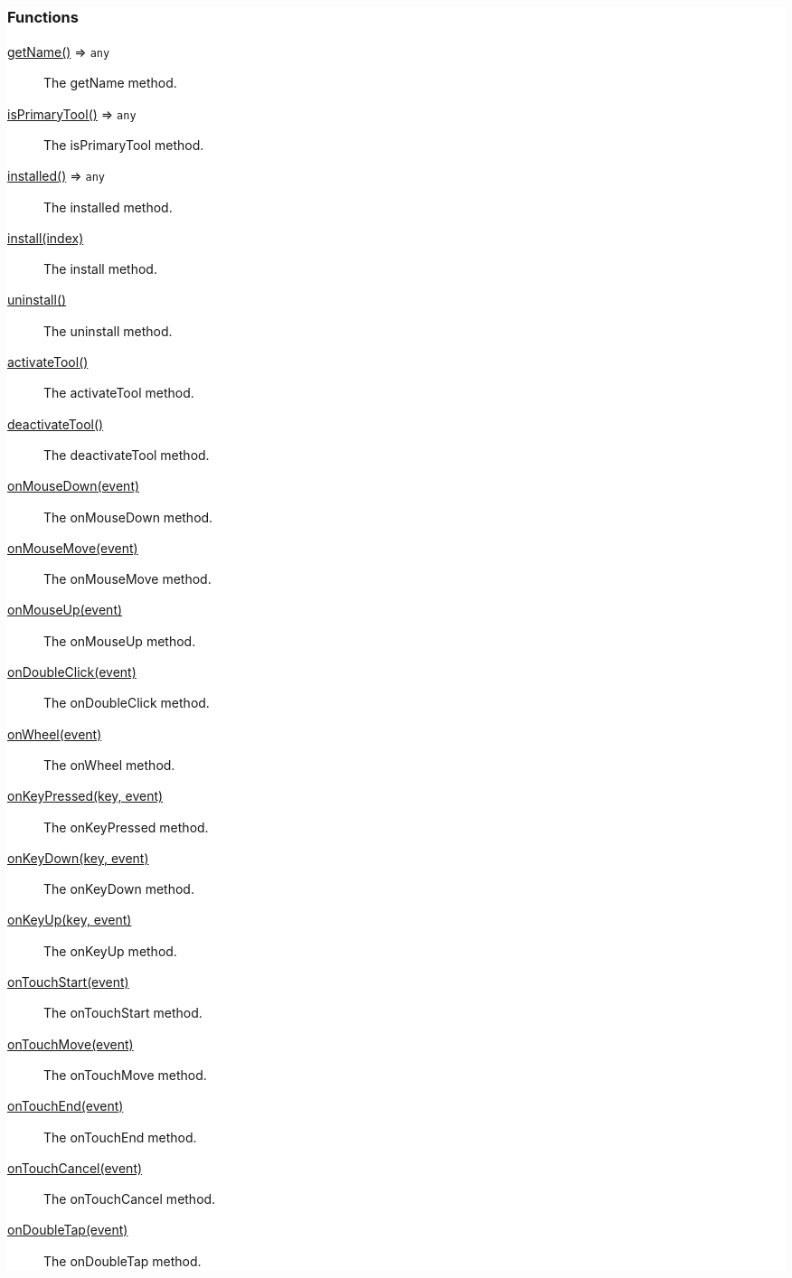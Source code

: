 ### Functions

<dl>
<dt><a href="#getName">getName()</a> ⇒ <code>any</code></dt>
<dd><p>The getName method.</p>
</dd>
<dt><a href="#isPrimaryTool">isPrimaryTool()</a> ⇒ <code>any</code></dt>
<dd><p>The isPrimaryTool method.</p>
</dd>
<dt><a href="#installed">installed()</a> ⇒ <code>any</code></dt>
<dd><p>The installed method.</p>
</dd>
<dt><a href="#install">install(index)</a></dt>
<dd><p>The install method.</p>
</dd>
<dt><a href="#uninstall">uninstall()</a></dt>
<dd><p>The uninstall method.</p>
</dd>
<dt><a href="#activateTool">activateTool()</a></dt>
<dd><p>The activateTool method.</p>
</dd>
<dt><a href="#deactivateTool">deactivateTool()</a></dt>
<dd><p>The deactivateTool method.</p>
</dd>
<dt><a href="#onMouseDown">onMouseDown(event)</a></dt>
<dd><p>The onMouseDown method.</p>
</dd>
<dt><a href="#onMouseMove">onMouseMove(event)</a></dt>
<dd><p>The onMouseMove method.</p>
</dd>
<dt><a href="#onMouseUp">onMouseUp(event)</a></dt>
<dd><p>The onMouseUp method.</p>
</dd>
<dt><a href="#onDoubleClick">onDoubleClick(event)</a></dt>
<dd><p>The onDoubleClick method.</p>
</dd>
<dt><a href="#onWheel">onWheel(event)</a></dt>
<dd><p>The onWheel method.</p>
</dd>
<dt><a href="#onKeyPressed">onKeyPressed(key, event)</a></dt>
<dd><p>The onKeyPressed method.</p>
</dd>
<dt><a href="#onKeyDown">onKeyDown(key, event)</a></dt>
<dd><p>The onKeyDown method.</p>
</dd>
<dt><a href="#onKeyUp">onKeyUp(key, event)</a></dt>
<dd><p>The onKeyUp method.</p>
</dd>
<dt><a href="#onTouchStart">onTouchStart(event)</a></dt>
<dd><p>The onTouchStart method.</p>
</dd>
<dt><a href="#onTouchMove">onTouchMove(event)</a></dt>
<dd><p>The onTouchMove method.</p>
</dd>
<dt><a href="#onTouchEnd">onTouchEnd(event)</a></dt>
<dd><p>The onTouchEnd method.</p>
</dd>
<dt><a href="#onTouchCancel">onTouchCancel(event)</a></dt>
<dd><p>The onTouchCancel method.</p>
</dd>
<dt><a href="#onDoubleTap">onDoubleTap(event)</a></dt>
<dd><p>The onDoubleTap method.</p>
</dd>